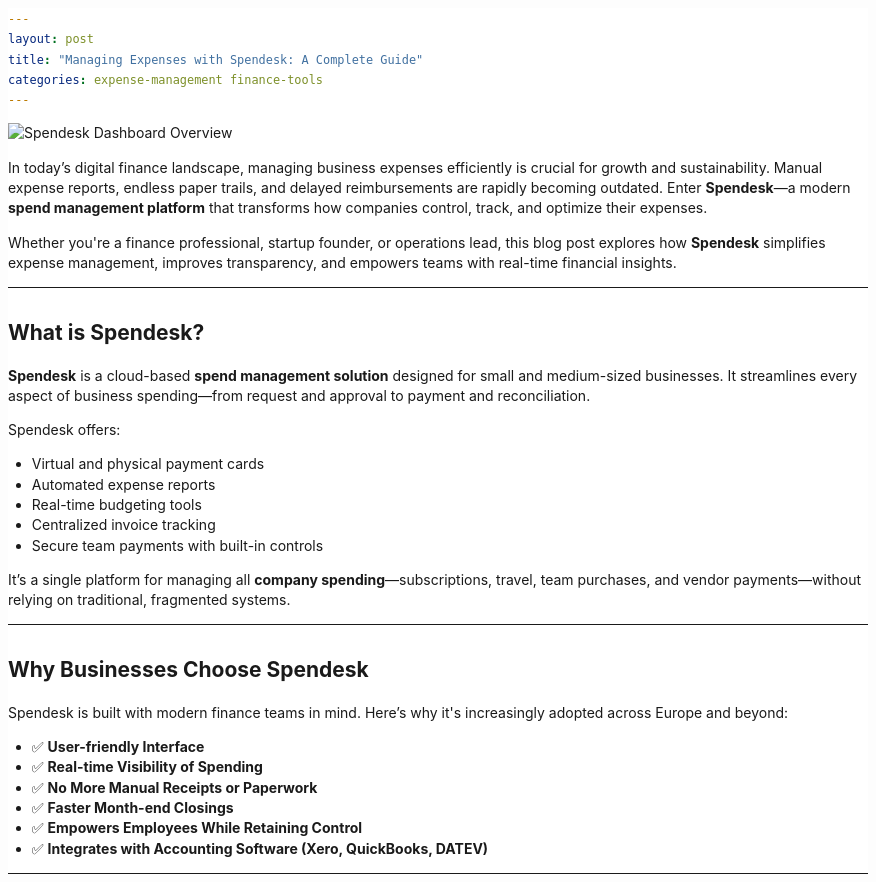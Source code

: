 ```yaml
---
layout: post
title: "Managing Expenses with Spendesk: A Complete Guide"
categories: expense-management finance-tools
---
```


<img src="{{ site.baseurl }}/assets/images/spendesk-expense-management.png" alt="Spendesk Dashboard Overview" style="width:100%; height:auto;" />

In today’s digital finance landscape, managing business expenses efficiently is crucial for growth and sustainability. Manual expense reports, endless paper trails, and delayed reimbursements are rapidly becoming outdated. Enter **Spendesk**—a modern **spend management platform** that transforms how companies control, track, and optimize their expenses.

Whether you're a finance professional, startup founder, or operations lead, this blog post explores how **Spendesk** simplifies expense management, improves transparency, and empowers teams with real-time financial insights.

---

## What is Spendesk?

**Spendesk** is a cloud-based **spend management solution** designed for small and medium-sized businesses. It streamlines every aspect of business spending—from request and approval to payment and reconciliation.

Spendesk offers:

- Virtual and physical payment cards
- Automated expense reports
- Real-time budgeting tools
- Centralized invoice tracking
- Secure team payments with built-in controls

It’s a single platform for managing all **company spending**—subscriptions, travel, team purchases, and vendor payments—without relying on traditional, fragmented systems.

---

## Why Businesses Choose Spendesk

Spendesk is built with modern finance teams in mind. Here’s why it's increasingly adopted across Europe and beyond:

- ✅ **User-friendly Interface**
- ✅ **Real-time Visibility of Spending**
- ✅ **No More Manual Receipts or Paperwork**
- ✅ **Faster Month-end Closings**
- ✅ **Empowers Employees While Retaining Control**
- ✅ **Integrates with Accounting Software (Xero, QuickBooks, DATEV)**

---
